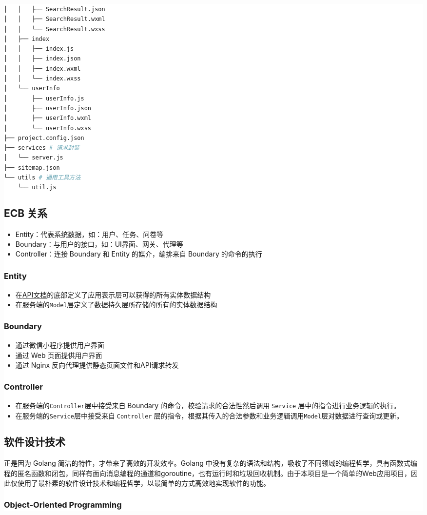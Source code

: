 ```bash
│   │   ├── SearchResult.json
│   │   ├── SearchResult.wxml
│   │   └── SearchResult.wxss
│   ├── index
│   │   ├── index.js
│   │   ├── index.json
│   │   ├── index.wxml
│   │   └── index.wxss
│   └── userInfo
│       ├── userInfo.js
│       ├── userInfo.json
│       ├── userInfo.wxml
│       └── userInfo.wxss
├── project.config.json
├── services # 请求封装
│   └── server.js
├── sitemap.json
└── utils # 通用工具方法
    └── util.js

```

## ECB 关系

- Entity：代表系统数据，如：用户、任务、问卷等
- Boundary：与用户的接口，如：UI界面、网关、代理等
- Controller：连接 Boundary 和 Entity 的媒介，编排来自 Boundary 的命令的执行

### Entity

- 在[API文档](http://xm.zhenly.cn//docs/swagger/?url=https://raw.githubusercontent.com/TimeForCoin/Dashboard/master/design/api.yaml#/)的底部定义了应用表示层可以获得的所有实体数据结构
- 在服务端的`Model`层定义了数据持久层所存储的所有的实体数据结构

### Boundary

- 通过微信小程序提供用户界面
- 通过 Web 页面提供用户界面
- 通过 Nginx 反向代理提供静态页面文件和API请求转发

### Controller

- 在服务端的`Controller`层中接受来自 Boundary 的命令，校验请求的合法性然后调用 `Service` 层中的指令进行业务逻辑的执行。
- 在服务端的`Service`层中接受来自 `Controller` 层的指令，根据其传入的合法参数和业务逻辑调用`Model`层对数据进行查询或更新。

## 软件设计技术

正是因为 Golang 简洁的特性，才带来了高效的开发效率。Golang 中没有复杂的语法和结构，吸收了不同领域的编程哲学，具有函数式编程的匿名函数和闭包，同样有面向消息编程的通道和goroutine，也有运行时和垃圾回收机制。由于本项目是一个简单的Web应用项目，因此仅使用了最朴素的软件设计技术和编程哲学，以最简单的方式高效地实现软件的功能。

### Object-Oriented Programming
